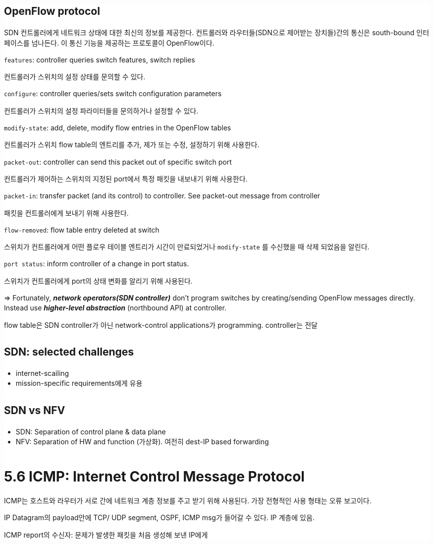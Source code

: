 ## OpenFlow protocol

SDN 컨트롤러에게 네트워크 상태에 대한 최신의 정보를 제공한다. 컨트롤러와 라우터들(SDN으로 제어받는 장치들)간의 통신은 south-bound 인터페이스를 넘나든다. 이 통신 기능을 제공하는 프로토콜이 OpenFlow이다.

`features`: controller queries switch features, switch replies

컨트롤러가 스위치의 설정 상태를 문의할 수 있다.

`configure`: controller queries/sets switch configuration parameters

컨트롤러가 스위치의 설정 파라미터들을 문의하거나 설정할 수 있다.

`modify-state`: add, delete, modify flow entries in the OpenFlow tables

컨트롤러가 스위치 flow table의 엔트리를 추가, 제가 또는 수정, 설정하기 위해 사용한다.

`packet-out`: controller can send this packet out of specific switch port

컨트롤러가 제어하는 스위치의 지정된 port에서 특정 패킷을 내보내기 위해 사용한다.

`packet-in`: transfer packet (and its control) to controller.
See packet-out message from controller

패킷을 컨트롤러에게 보내기 위해 사용한다.

`flow-removed`: flow table entry deleted at switch

스위치가 컨트롤러에게 어떤 플로우 테이블 엔트리가 시간이 만료되었거나 `modify-state` 를 수신했을 때 삭제 되었음을 알린다.

`port status`: inform controller of a change in port status.

스위치가 컨트롤러에게 port의 상태 변화를 알리기 위해 사용된다.

⇒ Fortunately, ***network operators(SDN controller)*** don’t program switches by creating/sending OpenFlow messages directly. Instead use ***higher-level abstraction*** (northbound API) at controller.

flow table은 SDN controller가 아닌 network-control applications가 programming. controller는 전달

## SDN: selected challenges

- internet-scailing
- mission-specific requirements에게 유용

## SDN vs NFV

- SDN: Separation of control plane & data plane
- NFV: Separation of HW and function (가상화). 여전히 dest-IP based forwarding

# 5.6 ICMP: Internet Control Message Protocol

ICMP는 호스트와 라우터가 서로 간에 네트워크 계층 정보를 주고 받기 위해 사용된다. 가장 전형적인 사용 형태는 오류 보고이다.

IP Datagram의 payload안에 TCP/ UDP segment, OSPF, ICMP msg가 들어갈 수 있다. IP 계층에 있음.

ICMP report의 수신자: 문제가 발생한 패킷을 처음 생성해 보낸 IP에게
